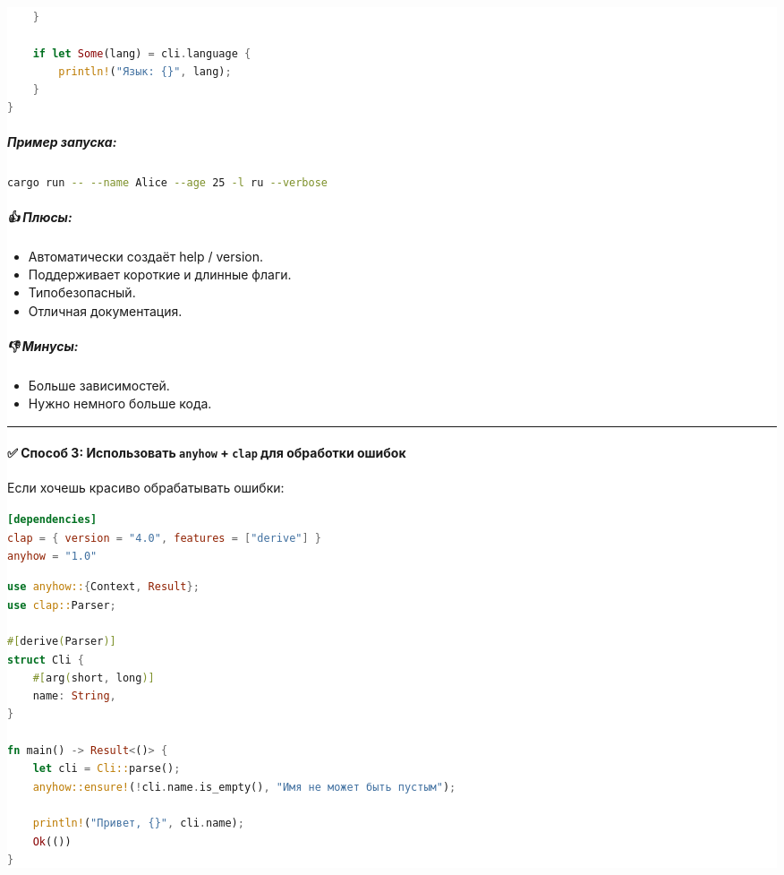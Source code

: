 ```rust
    }

    if let Some(lang) = cli.language {
        println!("Язык: {}", lang);
    }
}
```

##### Пример запуска:

```bash
cargo run -- --name Alice --age 25 -l ru --verbose
```

##### 👍 Плюсы:
- Автоматически создаёт help / version.
- Поддерживает короткие и длинные флаги.
- Типобезопасный.
- Отличная документация.

##### 👎 Минусы:
- Больше зависимостей.
- Нужно немного больше кода.

---

#### ✅ Способ 3: Использовать `anyhow` + `clap` для обработки ошибок

Если хочешь красиво обрабатывать ошибки:

```toml
[dependencies]
clap = { version = "4.0", features = ["derive"] }
anyhow = "1.0"
```

```rust
use anyhow::{Context, Result};
use clap::Parser;

#[derive(Parser)]
struct Cli {
    #[arg(short, long)]
    name: String,
}

fn main() -> Result<()> {
    let cli = Cli::parse();
    anyhow::ensure!(!cli.name.is_empty(), "Имя не может быть пустым");

    println!("Привет, {}", cli.name);
    Ok(())
}
```
